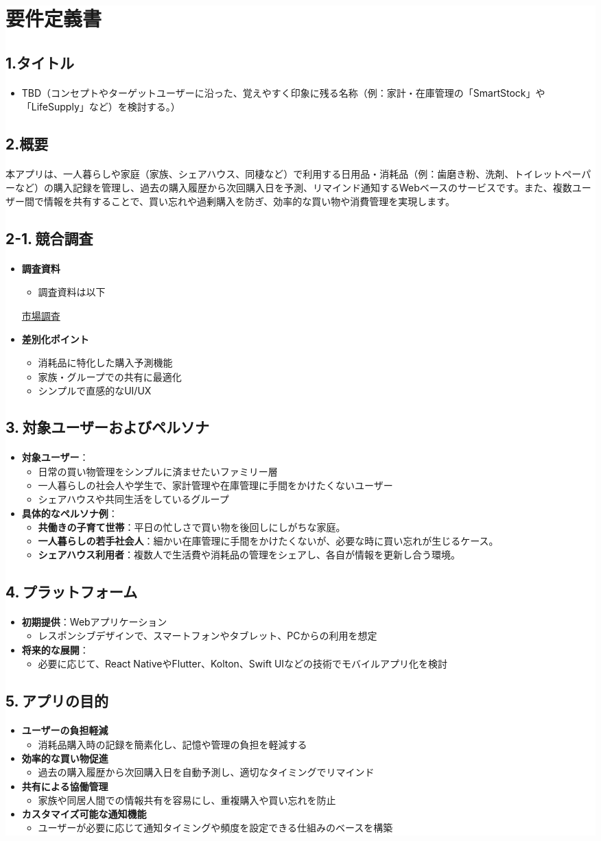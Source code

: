 # 要件定義書

## 1.タイトル

- TBD（コンセプトやターゲットユーザーに沿った、覚えやすく印象に残る名称（例：家計・在庫管理の「SmartStock」や「LifeSupply」など）を検討する。）

## 2.概要

本アプリは、一人暮らしや家庭（家族、シェアハウス、同棲など）で利用する日用品・消耗品（例：歯磨き粉、洗剤、トイレットペーパーなど）の購入記録を管理し、過去の購入履歴から次回購入日を予測、リマインド通知するWebベースのサービスです。また、複数ユーザー間で情報を共有することで、買い忘れや過剰購入を防ぎ、効率的な買い物や消費管理を実現します。

## 2-1. 競合調査

- **調査資料**
    - 調査資料は以下
    
    [市場調査](https://www.notion.so/210702dee0fe80d3bc13db923a47e0d4?pvs=21)
    
- **差別化ポイント**
    - 消耗品に特化した購入予測機能
    - 家族・グループでの共有に最適化
    - シンプルで直感的なUI/UX

## 3. 対象ユーザーおよびペルソナ

- **対象ユーザー**：
    - 日常の買い物管理をシンプルに済ませたいファミリー層
    - 一人暮らしの社会人や学生で、家計管理や在庫管理に手間をかけたくないユーザー
    - シェアハウスや共同生活をしているグループ
- **具体的なペルソナ例**：
    - **共働きの子育て世帯**：平日の忙しさで買い物を後回しにしがちな家庭。
    - **一人暮らしの若手社会人**：細かい在庫管理に手間をかけたくないが、必要な時に買い忘れが生じるケース。
    - **シェアハウス利用者**：複数人で生活費や消耗品の管理をシェアし、各自が情報を更新し合う環境。

## 4. プラットフォーム

- **初期提供**：Webアプリケーション
    - レスポンシブデザインで、スマートフォンやタブレット、PCからの利用を想定
- **将来的な展開**：
    - 必要に応じて、React NativeやFlutter、Kolton、Swift UIなどの技術でモバイルアプリ化を検討

## 5. アプリの目的

- **ユーザーの負担軽減**
    - 消耗品購入時の記録を簡素化し、記憶や管理の負担を軽減する
- **効率的な買い物促進**
    - 過去の購入履歴から次回購入日を自動予測し、適切なタイミングでリマインド
- **共有による協働管理**
    - 家族や同居人間での情報共有を容易にし、重複購入や買い忘れを防止
- **カスタマイズ可能な通知機能**
    - ユーザーが必要に応じて通知タイミングや頻度を設定できる仕組みのベースを構築
